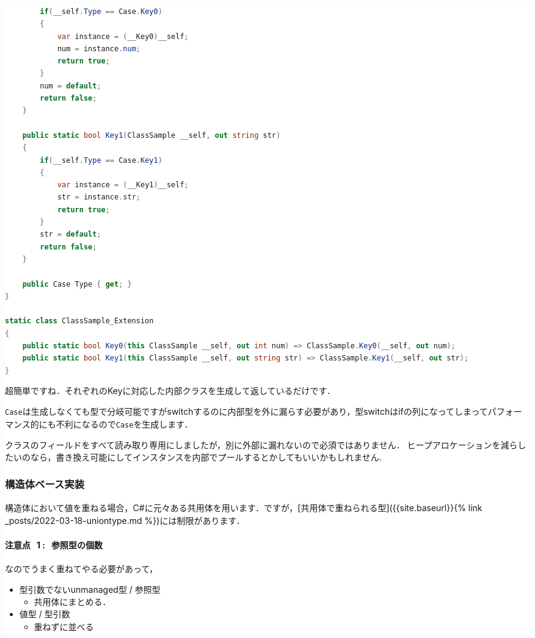 ```cs
        if(__self.Type == Case.Key0)
        {
            var instance = (__Key0)__self;
            num = instance.num;
            return true;
        }
        num = default;
        return false;
    }

    public static bool Key1(ClassSample __self, out string str)
    {
        if(__self.Type == Case.Key1)
        {
            var instance = (__Key1)__self;
            str = instance.str;
            return true;
        }
        str = default;
        return false;
    }

    public Case Type { get; }
}

static class ClassSample_Extension
{
    public static bool Key0(this ClassSample __self, out int num) => ClassSample.Key0(__self, out num);
    public static bool Key1(this ClassSample __self, out string str) => ClassSample.Key1(__self, out str);
}
```
超簡単ですね．それぞれのKeyに対応した内部クラスを生成して返しているだけです．

`Case`は生成しなくても型で分岐可能ですがswitchするのに内部型を外に漏らす必要があり，型switchはifの列になってしまってパフォーマンス的にも不利になるので`Case`を生成します．

クラスのフィールドをすべて読み取り専用にしましたが，別に外部に漏れないので必須ではありません．
ヒープアロケーションを減らしたいのなら，書き換え可能にしてインスタンスを内部でプールするとかしてもいいかもしれません.

### 構造体ベース実装
構造体において値を重ねる場合，C#に元々ある共用体を用います．ですが，[共用体で重ねられる型]({{site.baseurl}}{% link _posts/2022-03-18-uniontype.md %})には制限があります．

#### 注意点 &nbsp; 1 : &nbsp; 参照型の個数

なのでうまく重ねてやる必要があって，
- 型引数でないunmanaged型 / 参照型
    - 共用体にまとめる．
- 値型 / 型引数
    - 重ねずに並べる
